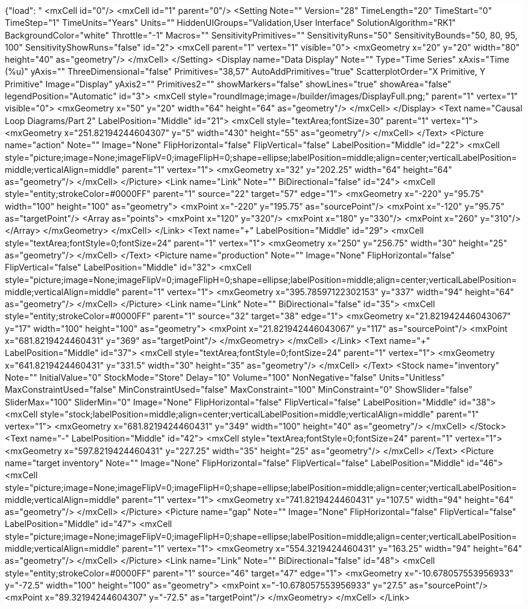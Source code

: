{"load": "<mxGraphModel> <root> <mxCell id=\"0\"\/> <mxCell id=\"1\" parent=\"0\"\/> <Setting Note=\"\" Version=\"28\" TimeLength=\"20\" TimeStart=\"0\" TimeStep=\"1\" TimeUnits=\"Years\" Units=\"\" HiddenUIGroups=\"Validation,User Interface\" SolutionAlgorithm=\"RK1\" BackgroundColor=\"white\" Throttle=\"-1\" Macros=\"\" SensitivityPrimitives=\"\" SensitivityRuns=\"50\" SensitivityBounds=\"50, 80, 95, 100\" SensitivityShowRuns=\"false\" id=\"2\"> <mxCell parent=\"1\" vertex=\"1\" visible=\"0\"> <mxGeometry x=\"20\" y=\"20\" width=\"80\" height=\"40\" as=\"geometry\"\/> <\/mxCell> <\/Setting> <Display name=\"Data Display\" Note=\"\" Type=\"Time Series\" xAxis=\"Time (%u)\" yAxis=\"\" ThreeDimensional=\"false\" Primitives=\"38,57\" AutoAddPrimitives=\"true\" ScatterplotOrder=\"X Primitive, Y Primitive\" Image=\"Display\" yAxis2=\"\" Primitives2=\"\" showMarkers=\"false\" showLines=\"true\" showArea=\"false\" legendPosition=\"Automatic\" id=\"3\"> <mxCell style=\"roundImage;image=\/builder\/images\/DisplayFull.png;\" parent=\"1\" vertex=\"1\" visible=\"0\"> <mxGeometry x=\"50\" y=\"20\" width=\"64\" height=\"64\" as=\"geometry\"\/> <\/mxCell> <\/Display> <Text name=\"Causal Loop Diagrams\/Part 2\" LabelPosition=\"Middle\" id=\"21\"> <mxCell style=\"textArea;fontSize=30\" parent=\"1\" vertex=\"1\"> <mxGeometry x=\"251.82194244604307\" y=\"5\" width=\"430\" height=\"55\" as=\"geometry\"\/> <\/mxCell> <\/Text> <Picture name=\"action\" Note=\"\" Image=\"None\" FlipHorizontal=\"false\" FlipVertical=\"false\" LabelPosition=\"Middle\" id=\"22\"> <mxCell style=\"picture;image=None;imageFlipV=0;imageFlipH=0;shape=ellipse;labelPosition=middle;align=center;verticalLabelPosition=middle;verticalAlign=middle\" parent=\"1\" vertex=\"1\"> <mxGeometry x=\"32\" y=\"202.25\" width=\"64\" height=\"64\" as=\"geometry\"\/> <\/mxCell> <\/Picture> <Link name=\"Link\" Note=\"\" BiDirectional=\"false\" id=\"24\"> <mxCell style=\"entity;strokeColor=#0000FF\" parent=\"1\" source=\"22\" target=\"57\" edge=\"1\"> <mxGeometry x=\"-220\" y=\"95.75\" width=\"100\" height=\"100\" as=\"geometry\"> <mxPoint x=\"-220\" y=\"195.75\" as=\"sourcePoint\"\/> <mxPoint x=\"-120\" y=\"95.75\" as=\"targetPoint\"\/> <Array as=\"points\"> <mxPoint x=\"120\" y=\"320\"\/> <mxPoint x=\"180\" y=\"330\"\/> <mxPoint x=\"260\" y=\"310\"\/> <\/Array> <\/mxGeometry> <\/mxCell> <\/Link> <Text name=\"+\" LabelPosition=\"Middle\" id=\"29\"> <mxCell style=\"textArea;fontStyle=0;fontSize=24\" parent=\"1\" vertex=\"1\"> <mxGeometry x=\"250\" y=\"256.75\" width=\"30\" height=\"25\" as=\"geometry\"\/> <\/mxCell> <\/Text> <Picture name=\"production\" Note=\"\" Image=\"None\" FlipHorizontal=\"false\" FlipVertical=\"false\" LabelPosition=\"Middle\" id=\"32\"> <mxCell style=\"picture;image=None;imageFlipV=0;imageFlipH=0;shape=ellipse;labelPosition=middle;align=center;verticalLabelPosition=middle;verticalAlign=middle\" parent=\"1\" vertex=\"1\"> <mxGeometry x=\"395.78597122302153\" y=\"337\" width=\"94\" height=\"64\" as=\"geometry\"\/> <\/mxCell> <\/Picture> <Link name=\"Link\" Note=\"\" BiDirectional=\"false\" id=\"35\"> <mxCell style=\"entity;strokeColor=#0000FF\" parent=\"1\" source=\"32\" target=\"38\" edge=\"1\"> <mxGeometry x=\"21.821942446043067\" y=\"17\" width=\"100\" height=\"100\" as=\"geometry\"> <mxPoint x=\"21.821942446043067\" y=\"117\" as=\"sourcePoint\"\/> <mxPoint x=\"681.8219424460431\" y=\"369\" as=\"targetPoint\"\/> <\/mxGeometry> <\/mxCell> <\/Link> <Text name=\"+\" LabelPosition=\"Middle\" id=\"37\"> <mxCell style=\"textArea;fontStyle=0;fontSize=24\" parent=\"1\" vertex=\"1\"> <mxGeometry x=\"641.8219424460431\" y=\"331.5\" width=\"30\" height=\"35\" as=\"geometry\"\/> <\/mxCell> <\/Text> <Stock name=\"inventory\" Note=\"\" InitialValue=\"0\" StockMode=\"Store\" Delay=\"10\" Volume=\"100\" NonNegative=\"false\" Units=\"Unitless\" MaxConstraintUsed=\"false\" MinConstraintUsed=\"false\" MaxConstraint=\"100\" MinConstraint=\"0\" ShowSlider=\"false\" SliderMax=\"100\" SliderMin=\"0\" Image=\"None\" FlipHorizontal=\"false\" FlipVertical=\"false\" LabelPosition=\"Middle\" id=\"38\"> <mxCell style=\"stock;labelPosition=middle;align=center;verticalLabelPosition=middle;verticalAlign=middle\" parent=\"1\" vertex=\"1\"> <mxGeometry x=\"681.8219424460431\" y=\"349\" width=\"100\" height=\"40\" as=\"geometry\"\/> <\/mxCell> <\/Stock> <Text name=\"-\" LabelPosition=\"Middle\" id=\"42\"> <mxCell style=\"textArea;fontStyle=0;fontSize=24\" parent=\"1\" vertex=\"1\"> <mxGeometry x=\"597.8219424460431\" y=\"227.25\" width=\"35\" height=\"25\" as=\"geometry\"\/> <\/mxCell> <\/Text> <Picture name=\"target inventory\" Note=\"\" Image=\"None\" FlipHorizontal=\"false\" FlipVertical=\"false\" LabelPosition=\"Middle\" id=\"46\"> <mxCell style=\"picture;image=None;imageFlipV=0;imageFlipH=0;shape=ellipse;labelPosition=middle;align=center;verticalLabelPosition=middle;verticalAlign=middle\" parent=\"1\" vertex=\"1\"> <mxGeometry x=\"741.8219424460431\" y=\"107.5\" width=\"94\" height=\"64\" as=\"geometry\"\/> <\/mxCell> <\/Picture> <Picture name=\"gap\" Note=\"\" Image=\"None\" FlipHorizontal=\"false\" FlipVertical=\"false\" LabelPosition=\"Middle\" id=\"47\"> <mxCell style=\"picture;image=None;imageFlipV=0;imageFlipH=0;shape=ellipse;labelPosition=middle;align=center;verticalLabelPosition=middle;verticalAlign=middle\" parent=\"1\" vertex=\"1\"> <mxGeometry x=\"554.3219424460431\" y=\"163.25\" width=\"94\" height=\"64\" as=\"geometry\"\/> <\/mxCell> <\/Picture> <Link name=\"Link\" Note=\"\" BiDirectional=\"false\" id=\"48\"> <mxCell style=\"entity;strokeColor=#0000FF\" parent=\"1\" source=\"46\" target=\"47\" edge=\"1\"> <mxGeometry x=\"-10.678057553956933\" y=\"-72.5\" width=\"100\" height=\"100\" as=\"geometry\"> <mxPoint x=\"-10.678057553956933\" y=\"27.5\" as=\"sourcePoint\"\/> <mxPoint x=\"89.32194244604307\" y=\"-72.5\" as=\"targetPoint\"\/> <\/mxGeometry> <\/mxCell> <\/Link>